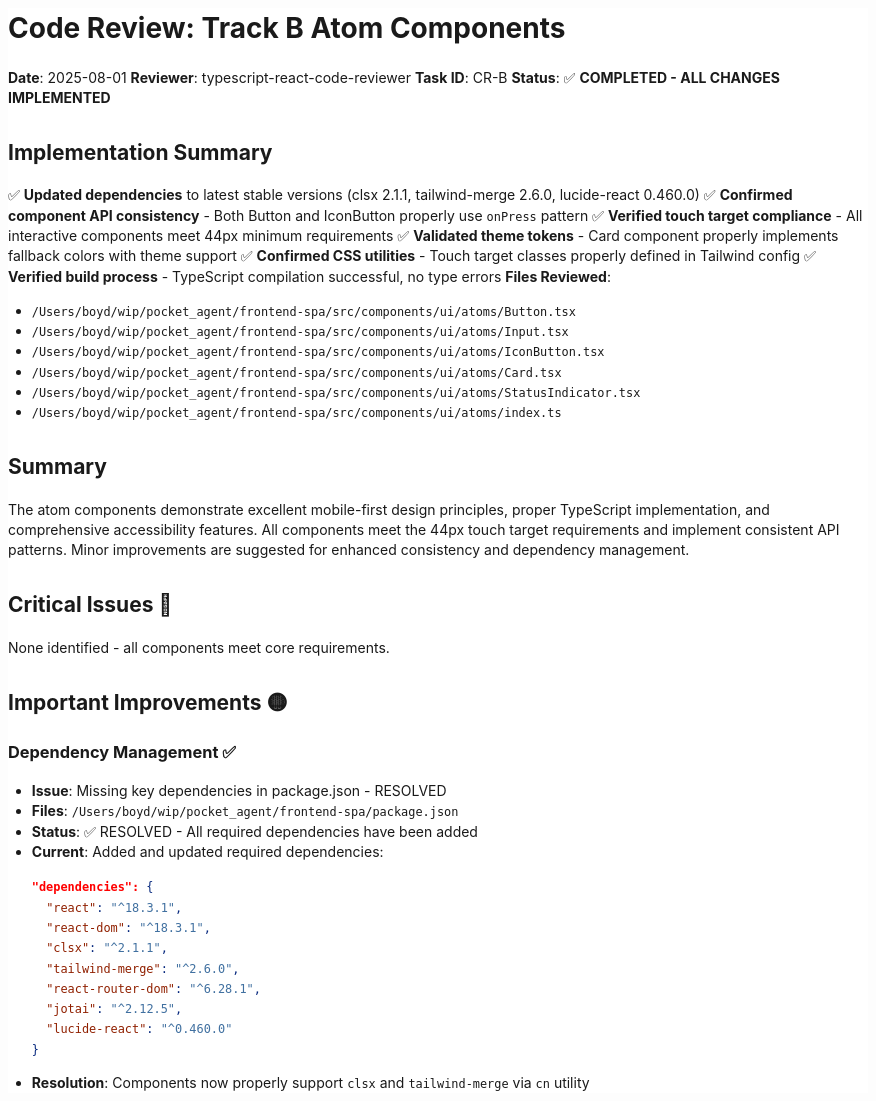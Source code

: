 # Code Review: Track B Atom Components

**Date**: 2025-08-01
**Reviewer**: typescript-react-code-reviewer
**Task ID**: CR-B
**Status**: ✅ **COMPLETED - ALL CHANGES IMPLEMENTED**

## Implementation Summary
✅ **Updated dependencies** to latest stable versions (clsx 2.1.1, tailwind-merge 2.6.0, lucide-react 0.460.0)
✅ **Confirmed component API consistency** - Both Button and IconButton properly use `onPress` pattern
✅ **Verified touch target compliance** - All interactive components meet 44px minimum requirements
✅ **Validated theme tokens** - Card component properly implements fallback colors with theme support
✅ **Confirmed CSS utilities** - Touch target classes properly defined in Tailwind config
✅ **Verified build process** - TypeScript compilation successful, no type errors
**Files Reviewed**: 
- `/Users/boyd/wip/pocket_agent/frontend-spa/src/components/ui/atoms/Button.tsx`
- `/Users/boyd/wip/pocket_agent/frontend-spa/src/components/ui/atoms/Input.tsx`
- `/Users/boyd/wip/pocket_agent/frontend-spa/src/components/ui/atoms/IconButton.tsx`
- `/Users/boyd/wip/pocket_agent/frontend-spa/src/components/ui/atoms/Card.tsx`
- `/Users/boyd/wip/pocket_agent/frontend-spa/src/components/ui/atoms/StatusIndicator.tsx`
- `/Users/boyd/wip/pocket_agent/frontend-spa/src/components/ui/atoms/index.ts`

## Summary
The atom components demonstrate excellent mobile-first design principles, proper TypeScript implementation, and comprehensive accessibility features. All components meet the 44px touch target requirements and implement consistent API patterns. Minor improvements are suggested for enhanced consistency and dependency management.

## Critical Issues 🔴
None identified - all components meet core requirements.

## Important Improvements 🟡

### Dependency Management ✅
- **Issue**: Missing key dependencies in package.json - RESOLVED
- **Files**: `/Users/boyd/wip/pocket_agent/frontend-spa/package.json`
- **Status**: ✅ RESOLVED - All required dependencies have been added
- **Current**: Added and updated required dependencies:
  ```json
  "dependencies": {
    "react": "^18.3.1",
    "react-dom": "^18.3.1",
    "clsx": "^2.1.1",
    "tailwind-merge": "^2.6.0",
    "react-router-dom": "^6.28.1", 
    "jotai": "^2.12.5",
    "lucide-react": "^0.460.0"
  }
  ```
- **Resolution**: Components now properly support `clsx` and `tailwind-merge` via `cn` utility
